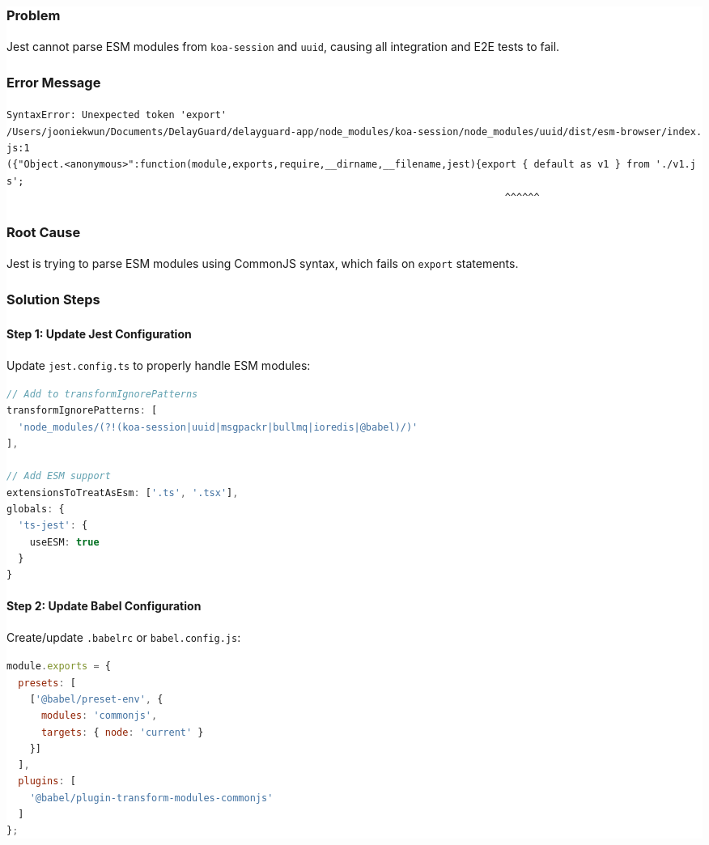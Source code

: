### **Problem**
Jest cannot parse ESM modules from `koa-session` and `uuid`, causing all integration and E2E tests to fail.

### **Error Message**
```
SyntaxError: Unexpected token 'export'
/Users/jooniekwun/Documents/DelayGuard/delayguard-app/node_modules/koa-session/node_modules/uuid/dist/esm-browser/index.js:1
({"Object.<anonymous>":function(module,exports,require,__dirname,__filename,jest){export { default as v1 } from './v1.js';
                                                                                      ^^^^^^
```

### **Root Cause**
Jest is trying to parse ESM modules using CommonJS syntax, which fails on `export` statements.

### **Solution Steps**

#### **Step 1: Update Jest Configuration**
Update `jest.config.ts` to properly handle ESM modules:

```typescript
// Add to transformIgnorePatterns
transformIgnorePatterns: [
  'node_modules/(?!(koa-session|uuid|msgpackr|bullmq|ioredis|@babel)/)'
],

// Add ESM support
extensionsToTreatAsEsm: ['.ts', '.tsx'],
globals: {
  'ts-jest': {
    useESM: true
  }
}
```

#### **Step 2: Update Babel Configuration**
Create/update `.babelrc` or `babel.config.js`:

```javascript
module.exports = {
  presets: [
    ['@babel/preset-env', { 
      modules: 'commonjs',
      targets: { node: 'current' }
    }]
  ],
  plugins: [
    '@babel/plugin-transform-modules-commonjs'
  ]
};
```
